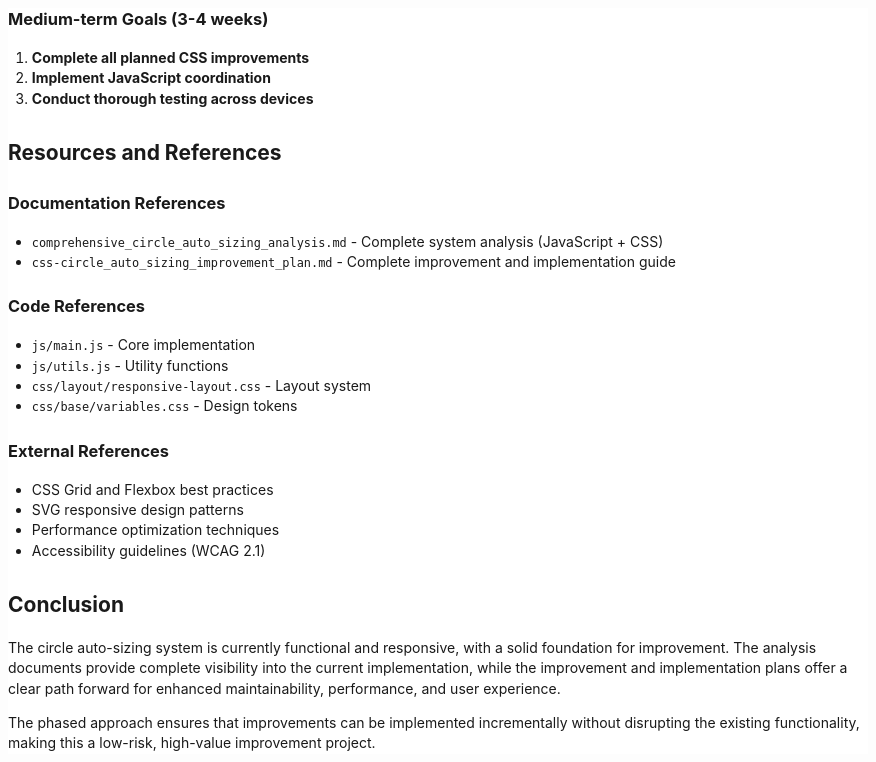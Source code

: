 ### Medium-term Goals (3-4 weeks)
1. **Complete all planned CSS improvements**
2. **Implement JavaScript coordination**
3. **Conduct thorough testing across devices**

## Resources and References

### Documentation References
- `comprehensive_circle_auto_sizing_analysis.md` - Complete system analysis (JavaScript + CSS)
- `css-circle_auto_sizing_improvement_plan.md` - Complete improvement and implementation guide

### Code References
- `js/main.js` - Core implementation
- `js/utils.js` - Utility functions
- `css/layout/responsive-layout.css` - Layout system
- `css/base/variables.css` - Design tokens

### External References
- CSS Grid and Flexbox best practices
- SVG responsive design patterns
- Performance optimization techniques
- Accessibility guidelines (WCAG 2.1)

## Conclusion

The circle auto-sizing system is currently functional and responsive, with a solid foundation for improvement. The analysis documents provide complete visibility into the current implementation, while the improvement and implementation plans offer a clear path forward for enhanced maintainability, performance, and user experience.

The phased approach ensures that improvements can be implemented incrementally without disrupting the existing functionality, making this a low-risk, high-value improvement project.
